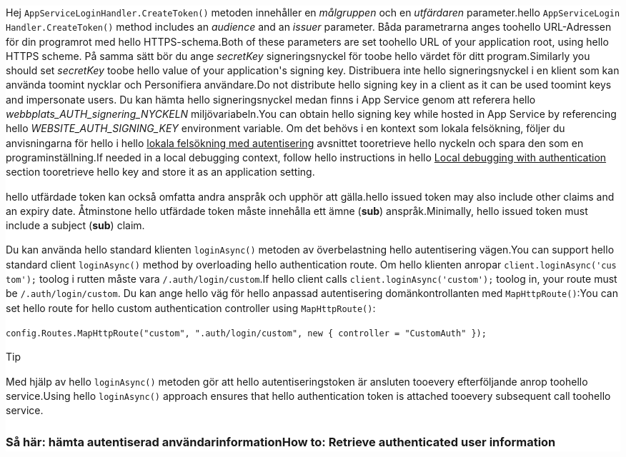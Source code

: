 <span data-ttu-id="39299-251">Hej `AppServiceLoginHandler.CreateToken()` metoden innehåller en *målgruppen* och en *utfärdaren* parameter.</span><span class="sxs-lookup"><span data-stu-id="39299-251">hello `AppServiceLoginHandler.CreateToken()` method includes an *audience* and an *issuer* parameter.</span></span> <span data-ttu-id="39299-252">Båda parametrarna anges toohello URL-Adressen för din programrot med hello HTTPS-schema.</span><span class="sxs-lookup"><span data-stu-id="39299-252">Both of these parameters are set toohello URL of your application root, using hello HTTPS scheme.</span></span> <span data-ttu-id="39299-253">På samma sätt bör du ange *secretKey* signeringsnyckel för toobe hello värdet för ditt program.</span><span class="sxs-lookup"><span data-stu-id="39299-253">Similarly you should set *secretKey* toobe hello value of your application's signing key.</span></span> <span data-ttu-id="39299-254">Distribuera inte hello signeringsnyckel i en klient som kan använda toomint nycklar och Personifiera användare.</span><span class="sxs-lookup"><span data-stu-id="39299-254">Do not distribute hello signing key in a client as it can be used toomint keys and impersonate users.</span></span> <span data-ttu-id="39299-255">Du kan hämta hello signeringsnyckel medan finns i App Service genom att referera hello *webbplats\_AUTH\_signering\_NYCKELN* miljövariabeln.</span><span class="sxs-lookup"><span data-stu-id="39299-255">You can obtain hello signing key while hosted in App Service by referencing hello *WEBSITE\_AUTH\_SIGNING\_KEY* environment variable.</span></span> <span data-ttu-id="39299-256">Om det behövs i en kontext som lokala felsökning, följer du anvisningarna för hello i hello [lokala felsökning med autentisering](#local-debug) avsnittet tooretrieve hello nyckeln och spara den som en programinställning.</span><span class="sxs-lookup"><span data-stu-id="39299-256">If needed in a local debugging context, follow hello instructions in hello [Local debugging with authentication](#local-debug) section tooretrieve hello key and store it as an application setting.</span></span>

<span data-ttu-id="39299-257">hello utfärdade token kan också omfatta andra anspråk och upphör att gälla.</span><span class="sxs-lookup"><span data-stu-id="39299-257">hello issued token may also include other claims and an expiry date.</span></span>  <span data-ttu-id="39299-258">Åtminstone hello utfärdade token måste innehålla ett ämne (**sub**) anspråk.</span><span class="sxs-lookup"><span data-stu-id="39299-258">Minimally, hello issued token must include a subject (**sub**) claim.</span></span>

<span data-ttu-id="39299-259">Du kan använda hello standard klienten `loginAsync()` metoden av överbelastning hello autentisering vägen.</span><span class="sxs-lookup"><span data-stu-id="39299-259">You can support hello standard client `loginAsync()` method by overloading hello authentication route.</span></span>  <span data-ttu-id="39299-260">Om hello klienten anropar `client.loginAsync('custom');` toolog i rutten måste vara `/.auth/login/custom`.</span><span class="sxs-lookup"><span data-stu-id="39299-260">If hello client calls `client.loginAsync('custom');` toolog in, your route must be `/.auth/login/custom`.</span></span>  <span data-ttu-id="39299-261">Du kan ange hello väg för hello anpassad autentisering domänkontrollanten med `MapHttpRoute()`:</span><span class="sxs-lookup"><span data-stu-id="39299-261">You can set hello route for hello custom authentication controller using `MapHttpRoute()`:</span></span>

    config.Routes.MapHttpRoute("custom", ".auth/login/custom", new { controller = "CustomAuth" });

> [!TIP]
> <span data-ttu-id="39299-262">Med hjälp av hello `loginAsync()` metoden gör att hello autentiseringstoken är ansluten tooevery efterföljande anrop toohello service.</span><span class="sxs-lookup"><span data-stu-id="39299-262">Using hello `loginAsync()` approach ensures that hello authentication token is attached tooevery subsequent call toohello service.</span></span>
>
>

### <span data-ttu-id="39299-263"><a name="user-info"></a>Så här: hämta autentiserad användarinformation</span><span class="sxs-lookup"><span data-stu-id="39299-263"><a name="user-info"></a>How to: Retrieve authenticated user information</span></span>

[1]: https://msdn.microsoft.com/library/azure/dn961176.aspx
[2]: https://github.com/Azure/azure-mobile-apps-net-server
[3]: app-service-mobile-ios-get-started.md
[4]: https://azure.microsoft.com/downloads/
[5]: https://github.com/Azure-Samples/app-service-mobile-dotnet-backend-quickstart/blob/master/README.md#client-added-push-notification-tags
[6]: https://github.com/Azure-Samples/app-service-mobile-dotnet-backend-quickstart/blob/master/README.md#push-to-users
[Azure-portalen]: https://portal.azure.com
[NuGet.org]: http://www.nuget.org/
[Microsoft.Azure.Mobile.Server]: http://www.nuget.org/packages/Microsoft.Azure.Mobile.Server/
[Microsoft.Azure.Mobile.Server.Quickstart]: http://www.nuget.org/packages/Microsoft.Azure.Mobile.Server.Quickstart/
[Microsoft.Azure.Mobile.Server.Authentication]: http://www.nuget.org/packages/Microsoft.Azure.Mobile.Server.Authentication/
[Microsoft.Azure.Mobile.Server.Login]: http://www.nuget.org/packages/Microsoft.Azure.Mobile.Server.Login/
[Microsoft.Azure.Mobile.Server.Notifications]: http://www.nuget.org/packages/Microsoft.Azure.Mobile.Server.Notifications/
[MapHttpAttributeRoutes]: https://msdn.microsoft.com/library/dn479134(v=vs.118).aspx